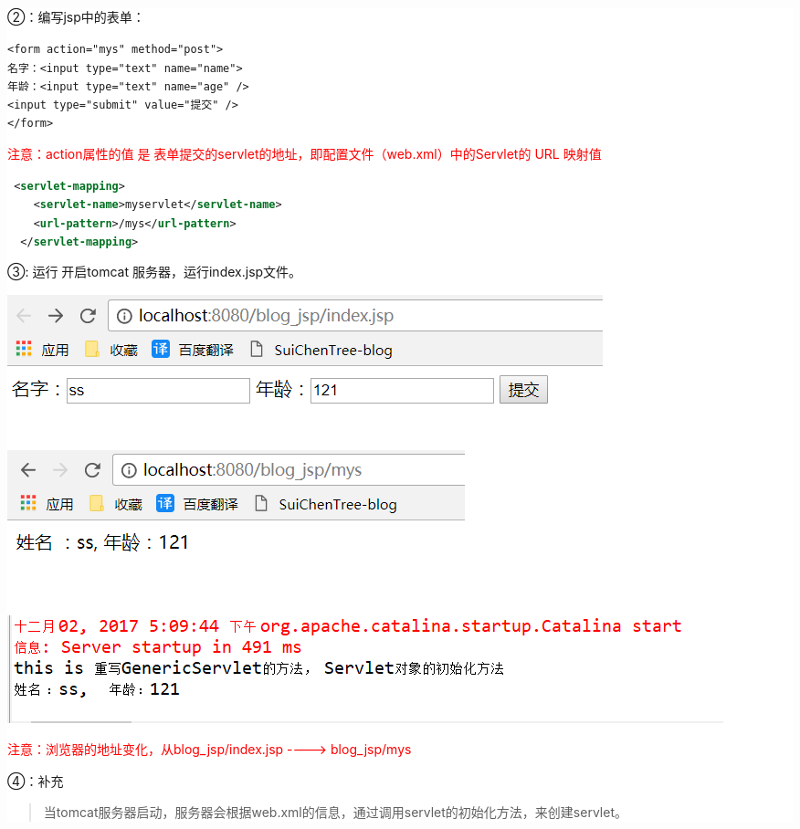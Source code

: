 ②：编写jsp中的表单：

```
<form action="mys" method="post">
名字：<input type="text" name="name">
年龄：<input type="text" name="age" />
<input type="submit" value="提交" />
</form>
```


<font color="red">注意：action属性的值 是 表单提交的servlet的地址，即配置文件（web.xml）中的Servlet的 URL 映射值</font>

```xml
 <servlet-mapping>
  	<servlet-name>myservlet</servlet-name>
  	<url-pattern>/mys</url-pattern>
  </servlet-mapping>
```


③: 运行
开启tomcat 服务器，运行index.jsp文件。

![servlet_3.png](../blog_img/javaweb_img_servlet_3.png)
![servlet_4.png](../blog_img/javaweb_img_servlet_4.png)
![servlet_4.png](../blog_img/javaweb_img_servlet_5.png)

<font color="red">注意：浏览器的地址变化，从blog_jsp/index.jsp  ----> blog_jsp/mys</font>

④：补充
>当tomcat服务器启动，服务器会根据web.xml的信息，通过调用servlet的初始化方法，来创建servlet。
